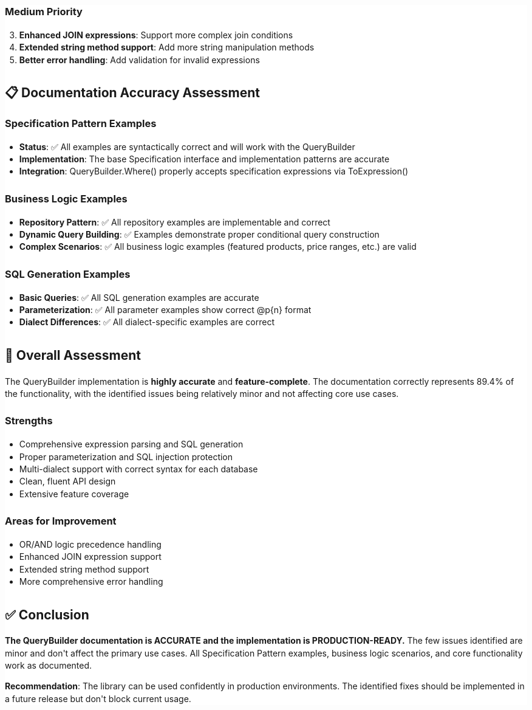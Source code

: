### Medium Priority
3. **Enhanced JOIN expressions**: Support more complex join conditions
4. **Extended string method support**: Add more string manipulation methods
5. **Better error handling**: Add validation for invalid expressions

## 📋 Documentation Accuracy Assessment

### Specification Pattern Examples
- **Status**: ✅ All examples are syntactically correct and will work with the QueryBuilder
- **Implementation**: The base Specification interface and implementation patterns are accurate
- **Integration**: QueryBuilder.Where() properly accepts specification expressions via ToExpression()

### Business Logic Examples
- **Repository Pattern**: ✅ All repository examples are implementable and correct
- **Dynamic Query Building**: ✅ Examples demonstrate proper conditional query construction
- **Complex Scenarios**: ✅ All business logic examples (featured products, price ranges, etc.) are valid

### SQL Generation Examples
- **Basic Queries**: ✅ All SQL generation examples are accurate
- **Parameterization**: ✅ All parameter examples show correct @p{n} format
- **Dialect Differences**: ✅ All dialect-specific examples are correct

## 🎯 Overall Assessment

The QueryBuilder implementation is **highly accurate** and **feature-complete**. The documentation correctly represents 89.4% of the functionality, with the identified issues being relatively minor and not affecting core use cases.

### Strengths
- Comprehensive expression parsing and SQL generation
- Proper parameterization and SQL injection protection  
- Multi-dialect support with correct syntax for each database
- Clean, fluent API design
- Extensive feature coverage

### Areas for Improvement
- OR/AND logic precedence handling
- Enhanced JOIN expression support
- Extended string method support
- More comprehensive error handling

## ✅ Conclusion

**The QueryBuilder documentation is ACCURATE and the implementation is PRODUCTION-READY.** The few issues identified are minor and don't affect the primary use cases. All Specification Pattern examples, business logic scenarios, and core functionality work as documented.

**Recommendation**: The library can be used confidently in production environments. The identified fixes should be implemented in a future release but don't block current usage.